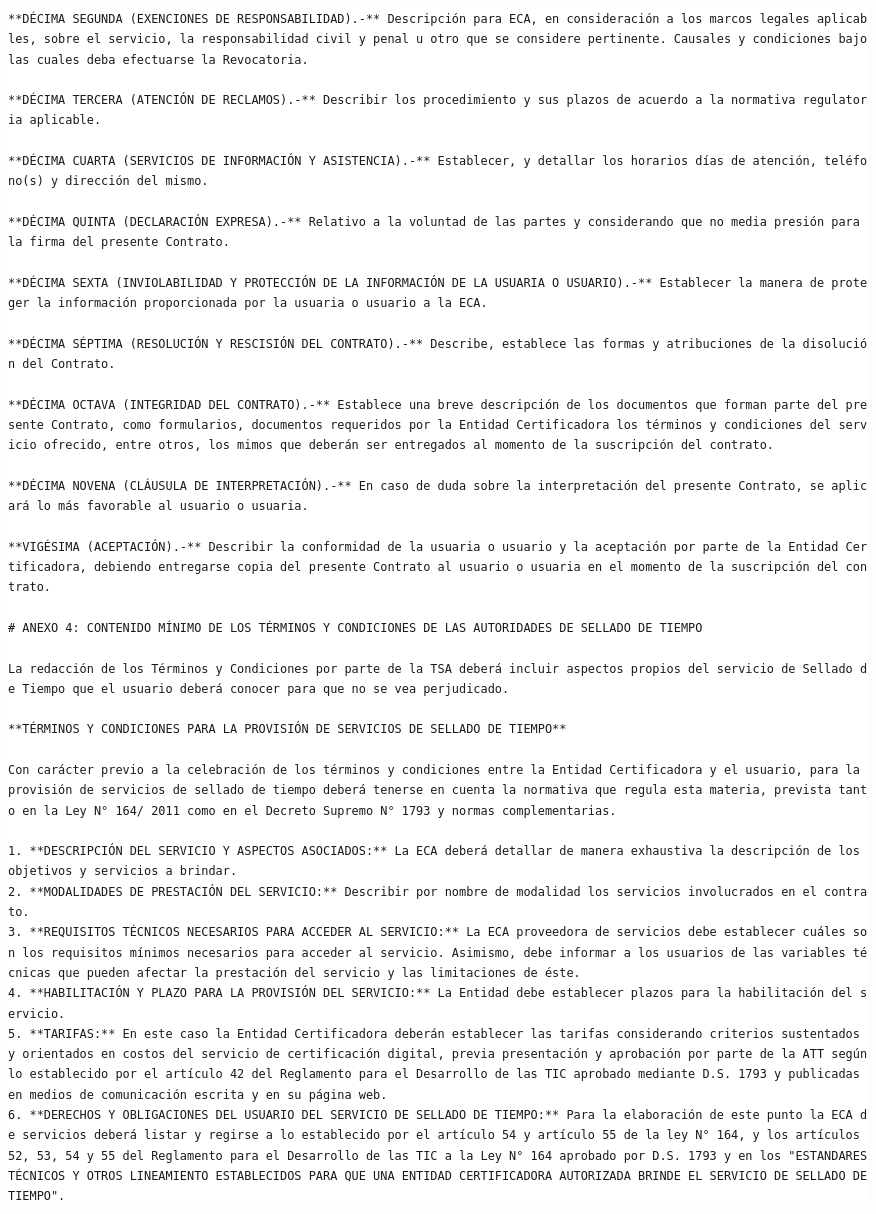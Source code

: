 ```xml
**DÉCIMA SEGUNDA (EXENCIONES DE RESPONSABILIDAD).-** Descripción para ECA, en consideración a los marcos legales aplicables, sobre el servicio, la responsabilidad civil y penal u otro que se considere pertinente. Causales y condiciones bajo las cuales deba efectuarse la Revocatoria.  

**DÉCIMA TERCERA (ATENCIÓN DE RECLAMOS).-** Describir los procedimiento y sus plazos de acuerdo a la normativa regulatoria aplicable.  

**DÉCIMA CUARTA (SERVICIOS DE INFORMACIÓN Y ASISTENCIA).-** Establecer, y detallar los horarios días de atención, teléfono(s) y dirección del mismo.  

**DÉCIMA QUINTA (DECLARACIÓN EXPRESA).-** Relativo a la voluntad de las partes y considerando que no media presión para la firma del presente Contrato.  

**DÉCIMA SEXTA (INVIOLABILIDAD Y PROTECCIÓN DE LA INFORMACIÓN DE LA USUARIA O USUARIO).-** Establecer la manera de proteger la información proporcionada por la usuaria o usuario a la ECA.  

**DÉCIMA SÉPTIMA (RESOLUCIÓN Y RESCISIÓN DEL CONTRATO).-** Describe, establece las formas y atribuciones de la disolución del Contrato.  

**DÉCIMA OCTAVA (INTEGRIDAD DEL CONTRATO).-** Establece una breve descripción de los documentos que forman parte del presente Contrato, como formularios, documentos requeridos por la Entidad Certificadora los términos y condiciones del servicio ofrecido, entre otros, los mimos que deberán ser entregados al momento de la suscripción del contrato.  

**DÉCIMA NOVENA (CLÁUSULA DE INTERPRETACIÓN).-** En caso de duda sobre la interpretación del presente Contrato, se aplicará lo más favorable al usuario o usuaria.  

**VIGÉSIMA (ACEPTACIÓN).-** Describir la conformidad de la usuaria o usuario y la aceptación por parte de la Entidad Certificadora, debiendo entregarse copia del presente Contrato al usuario o usuaria en el momento de la suscripción del contrato.  

# ANEXO 4: CONTENIDO MÍNIMO DE LOS TÉRMINOS Y CONDICIONES DE LAS AUTORIDADES DE SELLADO DE TIEMPO

La redacción de los Términos y Condiciones por parte de la TSA deberá incluir aspectos propios del servicio de Sellado de Tiempo que el usuario deberá conocer para que no se vea perjudicado.  

**TÉRMINOS Y CONDICIONES PARA LA PROVISIÓN DE SERVICIOS DE SELLADO DE TIEMPO**  

Con carácter previo a la celebración de los términos y condiciones entre la Entidad Certificadora y el usuario, para la provisión de servicios de sellado de tiempo deberá tenerse en cuenta la normativa que regula esta materia, prevista tanto en la Ley N° 164/ 2011 como en el Decreto Supremo N° 1793 y normas complementarias.  

1. **DESCRIPCIÓN DEL SERVICIO Y ASPECTOS ASOCIADOS:** La ECA deberá detallar de manera exhaustiva la descripción de los objetivos y servicios a brindar.  
2. **MODALIDADES DE PRESTACIÓN DEL SERVICIO:** Describir por nombre de modalidad los servicios involucrados en el contrato.  
3. **REQUISITOS TÉCNICOS NECESARIOS PARA ACCEDER AL SERVICIO:** La ECA proveedora de servicios debe establecer cuáles son los requisitos mínimos necesarios para acceder al servicio. Asimismo, debe informar a los usuarios de las variables técnicas que pueden afectar la prestación del servicio y las limitaciones de éste.  
4. **HABILITACIÓN Y PLAZO PARA LA PROVISIÓN DEL SERVICIO:** La Entidad debe establecer plazos para la habilitación del servicio.  
5. **TARIFAS:** En este caso la Entidad Certificadora deberán establecer las tarifas considerando criterios sustentados y orientados en costos del servicio de certificación digital, previa presentación y aprobación por parte de la ATT según lo establecido por el artículo 42 del Reglamento para el Desarrollo de las TIC aprobado mediante D.S. 1793 y publicadas en medios de comunicación escrita y en su página web.  
6. **DERECHOS Y OBLIGACIONES DEL USUARIO DEL SERVICIO DE SELLADO DE TIEMPO:** Para la elaboración de este punto la ECA de servicios deberá listar y regirse a lo establecido por el artículo 54 y artículo 55 de la ley N° 164, y los artículos 52, 53, 54 y 55 del Reglamento para el Desarrollo de las TIC a la Ley N° 164 aprobado por D.S. 1793 y en los "ESTANDARES TÉCNICOS Y OTROS LINEAMIENTO ESTABLECIDOS PARA QUE UNA ENTIDAD CERTIFICADORA AUTORIZADA BRINDE EL SERVICIO DE SELLADO DE TIEMPO".  
```